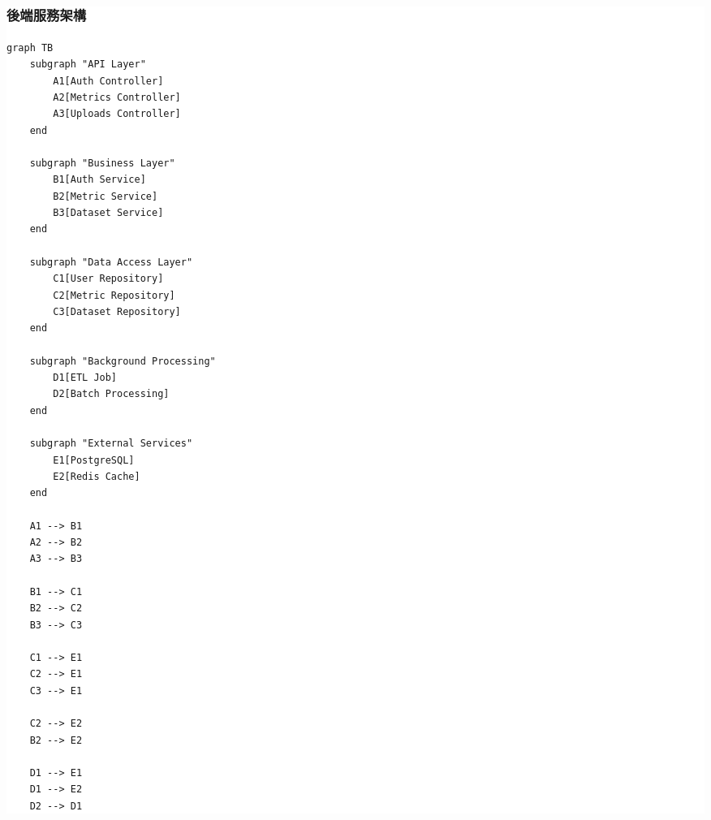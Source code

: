 ```mermaid
```

### 後端服務架構

```mermaid
graph TB
    subgraph "API Layer"
        A1[Auth Controller]
        A2[Metrics Controller]
        A3[Uploads Controller]
    end
    
    subgraph "Business Layer"
        B1[Auth Service]
        B2[Metric Service]
        B3[Dataset Service]
    end
    
    subgraph "Data Access Layer"
        C1[User Repository]
        C2[Metric Repository]
        C3[Dataset Repository]
    end
    
    subgraph "Background Processing"
        D1[ETL Job]
        D2[Batch Processing]
    end
    
    subgraph "External Services"
        E1[PostgreSQL]
        E2[Redis Cache]
    end
    
    A1 --> B1
    A2 --> B2
    A3 --> B3
    
    B1 --> C1
    B2 --> C2
    B3 --> C3
    
    C1 --> E1
    C2 --> E1
    C3 --> E1
    
    C2 --> E2
    B2 --> E2
    
    D1 --> E1
    D1 --> E2
    D2 --> D1
```
